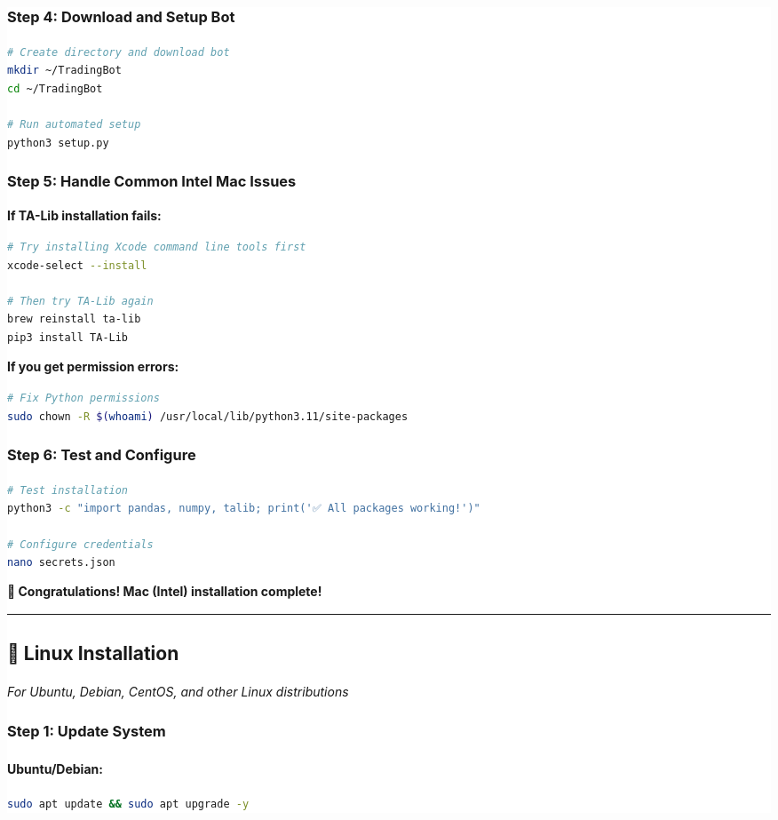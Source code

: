 ### **Step 4: Download and Setup Bot**

```bash
# Create directory and download bot
mkdir ~/TradingBot
cd ~/TradingBot

# Run automated setup
python3 setup.py
```

### **Step 5: Handle Common Intel Mac Issues**

**If TA-Lib installation fails:**
```bash
# Try installing Xcode command line tools first
xcode-select --install

# Then try TA-Lib again
brew reinstall ta-lib
pip3 install TA-Lib
```

**If you get permission errors:**
```bash
# Fix Python permissions
sudo chown -R $(whoami) /usr/local/lib/python3.11/site-packages
```

### **Step 6: Test and Configure**

```bash
# Test installation
python3 -c "import pandas, numpy, talib; print('✅ All packages working!')"

# Configure credentials
nano secrets.json
```

**🎉 Congratulations! Mac (Intel) installation complete!**

---

## 🐧 **Linux Installation**

*For Ubuntu, Debian, CentOS, and other Linux distributions*

### **Step 1: Update System**

#### **Ubuntu/Debian:**
```bash
sudo apt update && sudo apt upgrade -y
```
